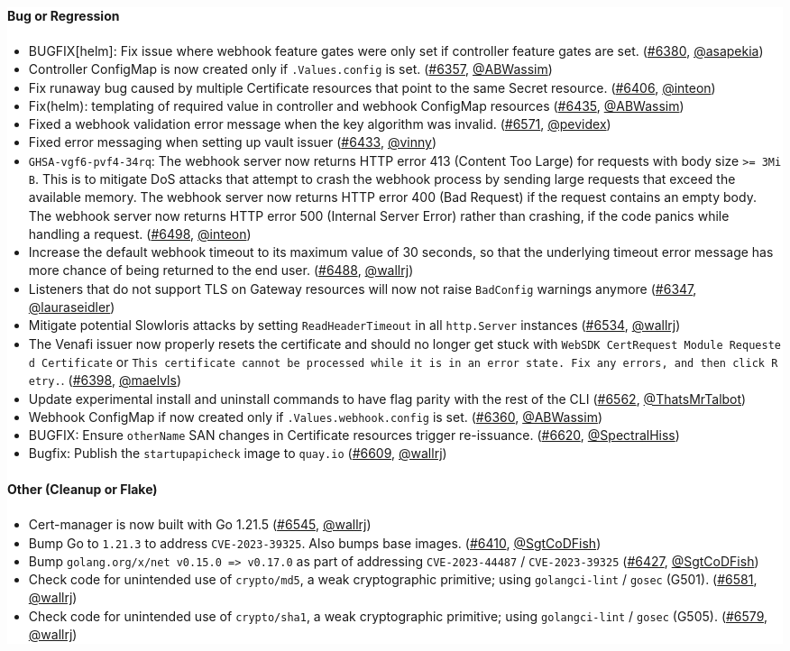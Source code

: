 #### Bug or Regression

- BUGFIX[helm]: Fix issue where webhook feature gates were only set if controller feature gates are set. ([#6380](https://github.com/cert-manager/cert-manager/pull/6380), [@asapekia](https://github.com/asapekia))
- Controller ConfigMap is now created only if `.Values.config` is set. ([#6357](https://github.com/cert-manager/cert-manager/pull/6357), [@ABWassim](https://github.com/ABWassim))
- Fix runaway bug caused by multiple Certificate resources that point to the same Secret resource. ([#6406](https://github.com/cert-manager/cert-manager/pull/6406), [@inteon](https://github.com/inteon))
- Fix(helm): templating of required value in controller and webhook ConfigMap resources ([#6435](https://github.com/cert-manager/cert-manager/pull/6435), [@ABWassim](https://github.com/ABWassim))
- Fixed a webhook validation error message when the key algorithm was invalid. ([#6571](https://github.com/cert-manager/cert-manager/pull/6571), [@pevidex](https://github.com/pevidex))
- Fixed error messaging when setting up vault issuer ([#6433](https://github.com/cert-manager/cert-manager/pull/6433), [@vinny](https://github.com/vinny-sabatini))
- `GHSA-vgf6-pvf4-34rq`: The webhook server now returns HTTP error 413 (Content Too Large) for requests with body size `>= 3MiB`. This is to mitigate DoS attacks that attempt to crash the webhook process by sending large requests that exceed the available memory.
  The webhook server now returns HTTP error 400 (Bad Request) if the request contains an empty body.
  The webhook server now returns HTTP error 500 (Internal Server Error) rather than crashing, if the code panics while handling a request. ([#6498](https://github.com/cert-manager/cert-manager/pull/6498), [@inteon](https://github.com/inteon))
- Increase the default webhook timeout to its maximum value of 30 seconds, so that the underlying timeout error message has more chance of being returned to the end user. ([#6488](https://github.com/cert-manager/cert-manager/pull/6488), [@wallrj](https://github.com/wallrj))
- Listeners that do not support TLS on Gateway resources will now not raise `BadConfig` warnings anymore ([#6347](https://github.com/cert-manager/cert-manager/pull/6347), [@lauraseidler](https://github.com/lauraseidler))
- Mitigate potential Slowloris attacks by setting `ReadHeaderTimeout` in all `http.Server` instances ([#6534](https://github.com/cert-manager/cert-manager/pull/6534), [@wallrj](https://github.com/wallrj))
- The Venafi issuer now properly resets the certificate and should no longer get stuck with `WebSDK CertRequest Module Requested Certificate` or `This certificate cannot be processed while it is in an error state. Fix any errors, and then click Retry.`. ([#6398](https://github.com/cert-manager/cert-manager/pull/6398), [@maelvls](https://github.com/maelvls))
- Update experimental install and uninstall commands to have flag parity with the rest of the CLI ([#6562](https://github.com/cert-manager/cert-manager/pull/6562), [@ThatsMrTalbot](https://github.com/ThatsMrTalbot))
- Webhook ConfigMap if now created only if `.Values.webhook.config` is set. ([#6360](https://github.com/cert-manager/cert-manager/pull/6360), [@ABWassim](https://github.com/ABWassim))
- BUGFIX: Ensure `otherName` SAN changes in Certificate resources trigger re-issuance. ([#6620](https://github.com/cert-manager/cert-manager/pull/6620), [@SpectralHiss](https://github.com/SpectralHiss))
- Bugfix: Publish the `startupapicheck` image to `quay.io` ([#6609](https://github.com/cert-manager/cert-manager/pull/6609), [@wallrj](https://github.com/wallrj))

#### Other (Cleanup or Flake)

- Cert-manager is now built with Go 1.21.5 ([#6545](https://github.com/cert-manager/cert-manager/pull/6545), [@wallrj](https://github.com/wallrj))
- Bump Go to `1.21.3` to address `CVE-2023-39325`. Also bumps base images. ([#6410](https://github.com/cert-manager/cert-manager/pull/6410), [@SgtCoDFish](https://github.com/SgtCoDFish))
- Bump `golang.org/x/net v0.15.0 => v0.17.0` as part of addressing `CVE-2023-44487` / `CVE-2023-39325` ([#6427](https://github.com/cert-manager/cert-manager/pull/6427), [@SgtCoDFish](https://github.com/SgtCoDFish))
- Check code for unintended use of `crypto/md5`, a weak cryptographic primitive; using `golangci-lint` / `gosec` (G501). ([#6581](https://github.com/cert-manager/cert-manager/pull/6581), [@wallrj](https://github.com/wallrj))
- Check code for unintended use of `crypto/sha1`, a weak cryptographic primitive; using `golangci-lint` / `gosec` (G505). ([#6579](https://github.com/cert-manager/cert-manager/pull/6579), [@wallrj](https://github.com/wallrj))